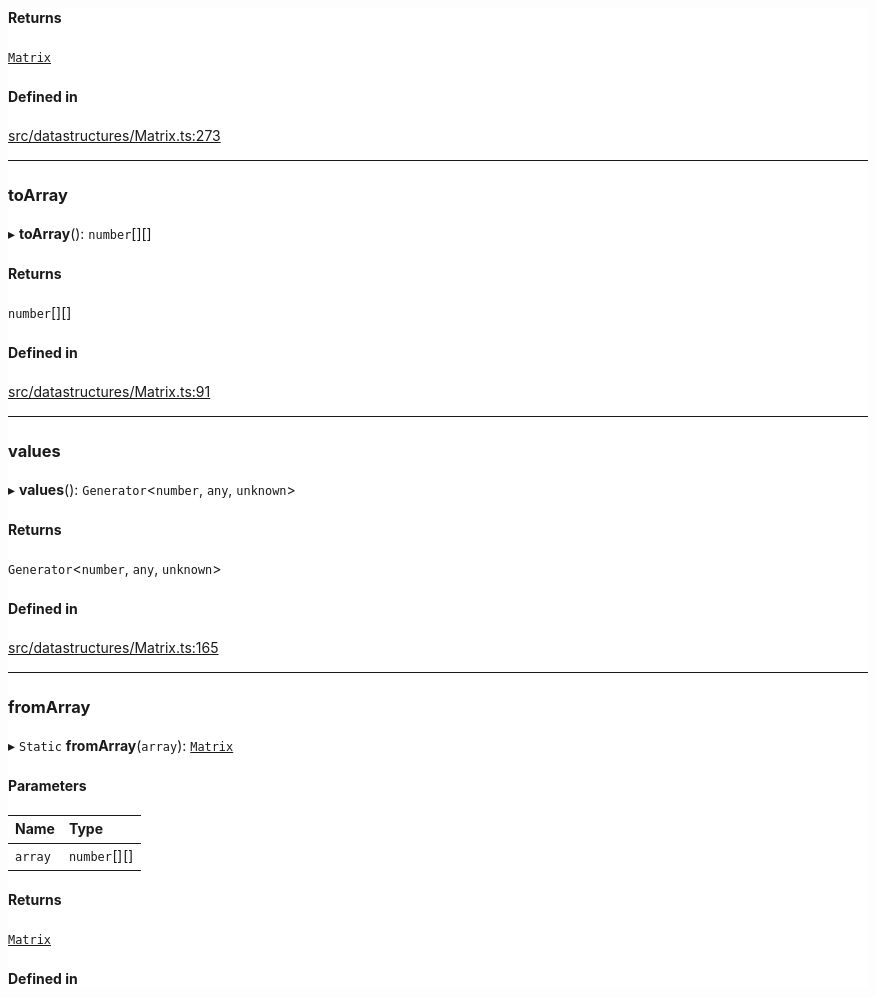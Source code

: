 #### Returns

[`Matrix`](/docs/md/classes/Matrix.md)

#### Defined in

[src/datastructures/Matrix.ts:273](https://github.com/bemoje/bemoje-node-util/blob/b545282/src/datastructures/Matrix.ts#L273)

___

### toArray

▸ **toArray**(): `number`[][]

#### Returns

`number`[][]

#### Defined in

[src/datastructures/Matrix.ts:91](https://github.com/bemoje/bemoje-node-util/blob/b545282/src/datastructures/Matrix.ts#L91)

___

### values

▸ **values**(): `Generator`<`number`, `any`, `unknown`\>

#### Returns

`Generator`<`number`, `any`, `unknown`\>

#### Defined in

[src/datastructures/Matrix.ts:165](https://github.com/bemoje/bemoje-node-util/blob/b545282/src/datastructures/Matrix.ts#L165)

___

### fromArray

▸ `Static` **fromArray**(`array`): [`Matrix`](/docs/md/classes/Matrix.md)

#### Parameters

| Name | Type |
| :------ | :------ |
| `array` | `number`[][] |

#### Returns

[`Matrix`](/docs/md/classes/Matrix.md)

#### Defined in
